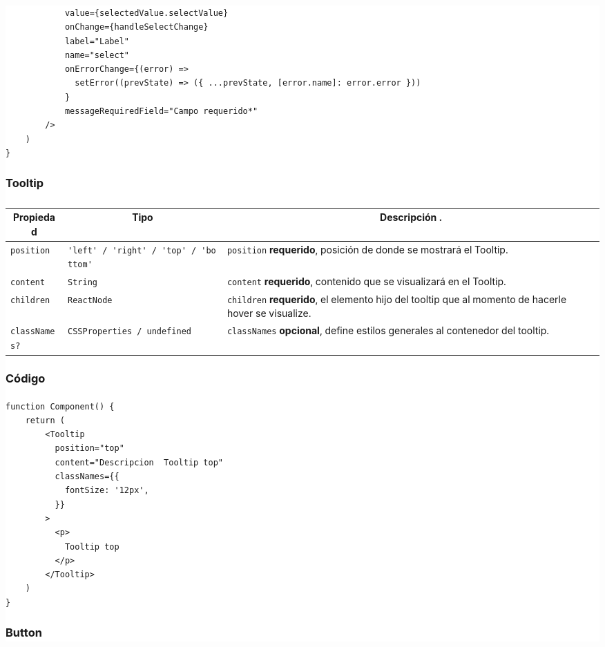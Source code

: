 ```
            value={selectedValue.selectValue}
            onChange={handleSelectChange}
            label="Label"
            name="select"
            onErrorChange={(error) =>
              setError((prevState) => ({ ...prevState, [error.name]: error.error }))
            }
            messageRequiredField="Campo requerido*"
        />
    )
}
```

###

### Tooltip

###

| Propiedad     | Tipo                            | Descripción .                                                                                                                                                                |
| ------------- | ------------------------------- | ---------------------------------------------------------------------------------------------------------------------------------------------------------------------------- |
| `position`    | `'left' / 'right' / 'top' / 'bottom'` | `position` **requerido**, posición de donde se mostrará el Tooltip. |
| `content`     | `String`                                                                                                    | `content` **requerido**, contenido que se visualizará en el Tooltip.                                 |
| `children`    | `ReactNode`                                                                                                 | `children` **requerido**, el elemento hijo del tooltip que al momento de hacerle hover se visualize. |
| `classNames?` | `CSSProperties / undefined`                                                                                 | `classNames` **opcional**, define estilos generales al contenedor del tooltip.                       |
###

### Código

```
function Component() {
    return (
        <Tooltip
          position="top"
          content="Descripcion  Tooltip top"
          classNames={{
            fontSize: '12px',
          }}
        >
          <p>
            Tooltip top
          </p>
        </Tooltip>
    )
}
```

###

### Button
